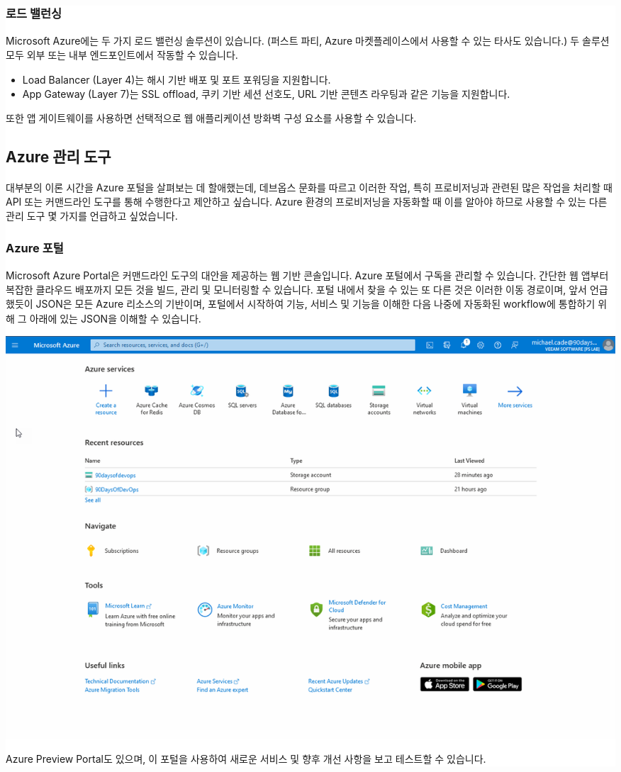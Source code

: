 ### 로드 밸런싱

Microsoft Azure에는 두 가지 로드 밸런싱 솔루션이 있습니다. (퍼스트 파티, Azure 마켓플레이스에서 사용할 수 있는 타사도 있습니다.) 두 솔루션 모두 외부 또는 내부 엔드포인트에서 작동할 수 있습니다.

- Load Balancer (Layer 4)는 해시 기반 배포 및 포트 포워딩을 지원합니다.
- App Gateway (Layer 7)는 SSL offload, 쿠키 기반 세션 선호도, URL 기반 콘텐츠 라우팅과 같은 기능을 지원합니다.

또한 앱 게이트웨이를 사용하면 선택적으로 웹 애플리케이션 방화벽 구성 요소를 사용할 수 있습니다.

## Azure 관리 도구

대부분의 이론 시간을 Azure 포털을 살펴보는 데 할애했는데, 데브옵스 문화를 따르고 이러한 작업, 특히 프로비저닝과 관련된 많은 작업을 처리할 때 API 또는 커맨드라인 도구를 통해 수행한다고 제안하고 싶습니다. Azure 환경의 프로비저닝을 자동화할 때 이를 알아야 하므로 사용할 수 있는 다른 관리 도구 몇 가지를 언급하고 싶었습니다.

### Azure 포털

Microsoft Azure Portal은 커맨드라인 도구의 대안을 제공하는 웹 기반 콘솔입니다. Azure 포털에서 구독을 관리할 수 있습니다. 간단한 웹 앱부터 복잡한 클라우드 배포까지 모든 것을 빌드, 관리 및 모니터링할 수 있습니다. 포털 내에서 찾을 수 있는 또 다른 것은 이러한 이동 경로이며, 앞서 언급했듯이 JSON은 모든 Azure 리소스의 기반이며, 포털에서 시작하여 기능, 서비스 및 기능을 이해한 다음 나중에 자동화된 workflow에 통합하기 위해 그 아래에 있는 JSON을 이해할 수 있습니다.

![](/2022/Days/Images/Day33_Cloud2.png)

Azure Preview Portal도 있으며, 이 포털을 사용하여 새로운 서비스 및 향후 개선 사항을 보고 테스트할 수 있습니다.
